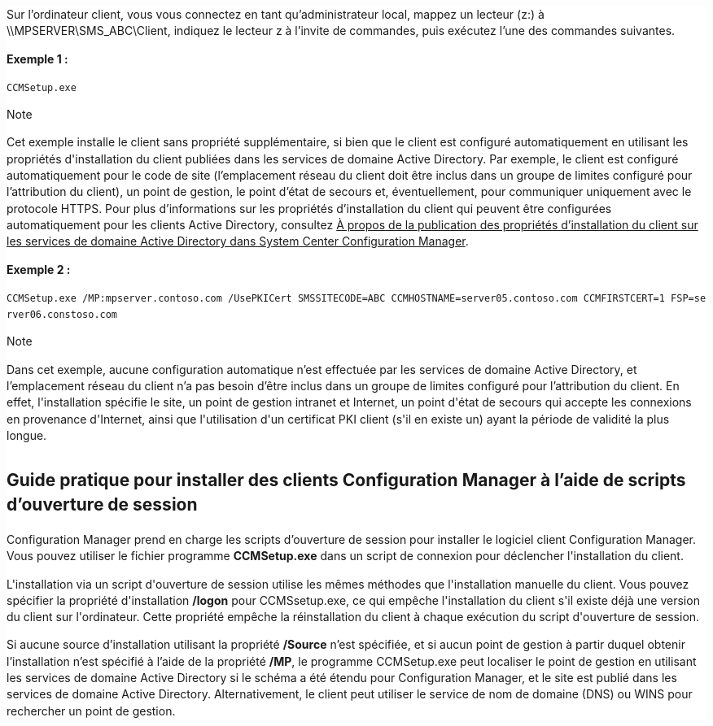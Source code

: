  Sur l’ordinateur client, vous vous connectez en tant qu’administrateur local, mappez un lecteur (z:) à \\\MPSERVER\SMS_ABC\Client, indiquez le lecteur z à l’invite de commandes, puis exécutez l’une des commandes suivantes.  

 **Exemple 1 :**  

```  
CCMSetup.exe  
```  

> [!NOTE]  
>  Cet exemple installe le client sans propriété supplémentaire, si bien que le client est configuré automatiquement en utilisant les propriétés d'installation du client publiées dans les services de domaine Active Directory. Par exemple, le client est configuré automatiquement pour le code de site (l’emplacement réseau du client doit être inclus dans un groupe de limites configuré pour l’attribution du client), un point de gestion, le point d’état de secours et, éventuellement, pour communiquer uniquement avec le protocole HTTPS. Pour plus d’informations sur les propriétés d’installation du client qui peuvent être configurées automatiquement pour les clients Active Directory, consultez [À propos de la publication des propriétés d’installation du client sur les services de domaine Active Directory dans System Center Configuration Manager](../../../core/clients/deploy/about-client-installation-properties-published-to-active-directory-domain-services.md).  

 **Exemple 2 :**  

```  
CCMSetup.exe /MP:mpserver.contoso.com /UsePKICert SMSSITECODE=ABC CCMHOSTNAME=server05.contoso.com CCMFIRSTCERT=1 FSP=server06.constoso.com  
```  

> [!NOTE]  
>  Dans cet exemple, aucune configuration automatique n’est effectuée par les services de domaine Active Directory, et l’emplacement réseau du client n’a pas besoin d’être inclus dans un groupe de limites configuré pour l’attribution du client. En effet, l'installation spécifie le site, un point de gestion intranet et Internet, un point d'état de secours qui accepte les connexions en provenance d'Internet, ainsi que l'utilisation d'un certificat PKI client (s'il en existe un) ayant la période de validité la plus longue.  

##  <a name="a-namebkmkclientlogonscripta-how-to-install-configuration-manager-clients-by-using-logon-scripts"></a><a name="BKMK_ClientLogonScript"></a> Guide pratique pour installer des clients Configuration Manager à l’aide de scripts d’ouverture de session  
 Configuration Manager prend en charge les scripts d’ouverture de session pour installer le logiciel client Configuration Manager. Vous pouvez utiliser le fichier programme **CCMSetup.exe** dans un script de connexion pour déclencher l'installation du client.  

 L'installation via un script d'ouverture de session utilise les mêmes méthodes que l'installation manuelle du client. Vous pouvez spécifier la propriété d'installation **/logon** pour CCMSsetup.exe, ce qui empêche l'installation du client s'il existe déjà une version du client sur l'ordinateur. Cette propriété empêche la réinstallation du client à chaque exécution du script d'ouverture de session.  

 Si aucune source d’installation utilisant la propriété **/Source** n’est spécifiée, et si aucun point de gestion à partir duquel obtenir l’installation n’est spécifié à l’aide de la propriété **/MP**, le programme CCMSetup.exe peut localiser le point de gestion en utilisant les services de domaine Active Directory si le schéma a été étendu pour Configuration Manager, et le site est publié dans les services de domaine Active Directory. Alternativement, le client peut utiliser le service de nom de domaine (DNS) ou WINS pour rechercher un point de gestion.  

